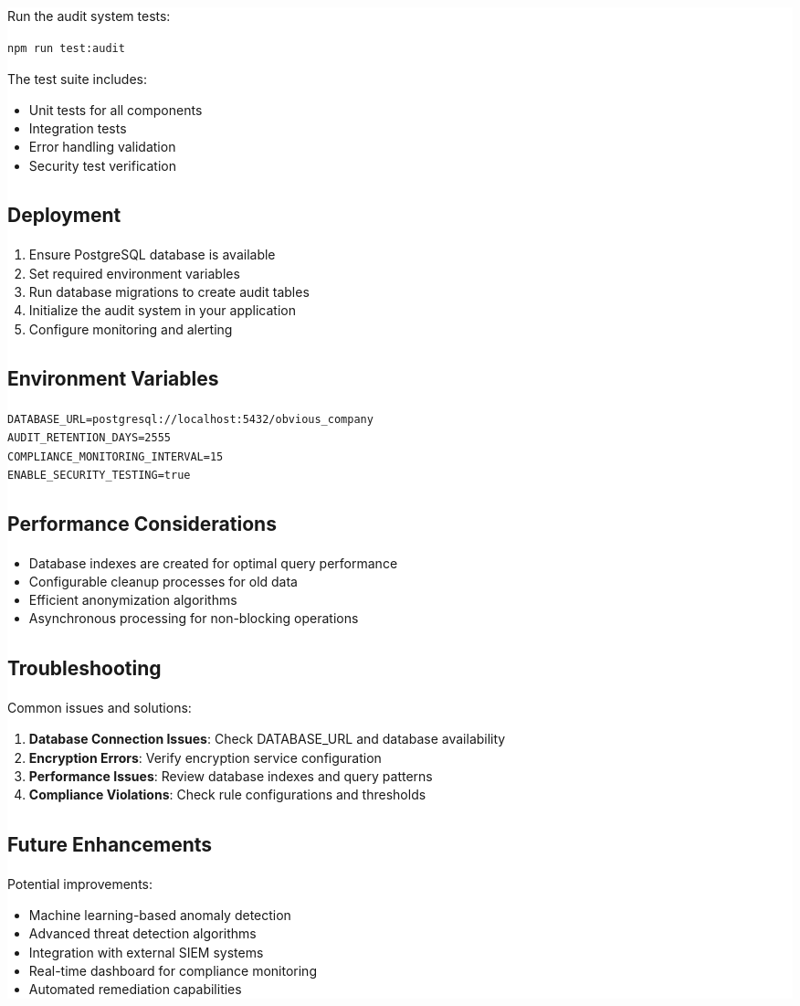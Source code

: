 Run the audit system tests:

```bash
npm run test:audit
```

The test suite includes:
- Unit tests for all components
- Integration tests
- Error handling validation
- Security test verification

## Deployment

1. Ensure PostgreSQL database is available
2. Set required environment variables
3. Run database migrations to create audit tables
4. Initialize the audit system in your application
5. Configure monitoring and alerting

## Environment Variables

```env
DATABASE_URL=postgresql://localhost:5432/obvious_company
AUDIT_RETENTION_DAYS=2555
COMPLIANCE_MONITORING_INTERVAL=15
ENABLE_SECURITY_TESTING=true
```

## Performance Considerations

- Database indexes are created for optimal query performance
- Configurable cleanup processes for old data
- Efficient anonymization algorithms
- Asynchronous processing for non-blocking operations

## Troubleshooting

Common issues and solutions:

1. **Database Connection Issues**: Check DATABASE_URL and database availability
2. **Encryption Errors**: Verify encryption service configuration
3. **Performance Issues**: Review database indexes and query patterns
4. **Compliance Violations**: Check rule configurations and thresholds

## Future Enhancements

Potential improvements:
- Machine learning-based anomaly detection
- Advanced threat detection algorithms
- Integration with external SIEM systems
- Real-time dashboard for compliance monitoring
- Automated remediation capabilities